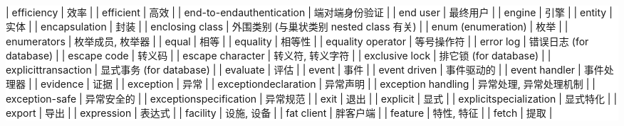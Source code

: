 | efficiency                                             | 效率                                                                    |
| efficient                                              | 高效                                                                    |
| end-to-endauthentication                               | 端对端身份验证                                                          |
| end user                                               | 最终用户                                                                |
| engine                                                 | 引擎                                                                    |
| entity                                                 | 实体                                                                    |
| encapsulation                                          | 封装                                                                    |
| enclosing class                                        | 外围类别 (与巢状类别 nested class 有关)                                 |
| enum (enumeration)                                     | 枚举                                                                    |
| enumerators                                            | 枚举成员, 枚举器                                                        |
| equal                                                  | 相等                                                                    |
| equality                                               | 相等性                                                                  |
| equality operator                                      | 等号操作符                                                              |
| error log                                              | 错误日志 (for database)                                                 |
| escape code                                            | 转义码                                                                  |
| escape character                                       | 转义符, 转义字符                                                        |
| exclusive lock                                         | 排它锁 (for database)                                                   |
| explicittransaction                                    | 显式事务 (for database)                                                 |
| evaluate                                               | 评估                                                                    |
| event                                                  | 事件                                                                    |
| event driven                                           | 事件驱动的                                                              |
| event handler                                          | 事件处理器                                                              |
| evidence                                               | 证据                                                                    |
| exception                                              | 异常                                                                    |
| exceptiondeclaration                                   | 异常声明                                                                |
| exception handling                                     | 异常处理, 异常处理机制                                                  |
| exception-safe                                         | 异常安全的                                                              |
| exceptionspecification                                 | 异常规范                                                                |
| exit                                                   | 退出                                                                    |
| explicit                                               | 显式                                                                    |
| explicitspecialization                                 | 显式特化                                                                |
| export                                                 | 导出                                                                    |
| expression                                             | 表达式                                                                  |
| facility                                               | 设施, 设备                                                              |
| fat client                                             | 胖客户端                                                                |
| feature                                                | 特性, 特征                                                              |
| fetch                                                  | 提取                                                                    |